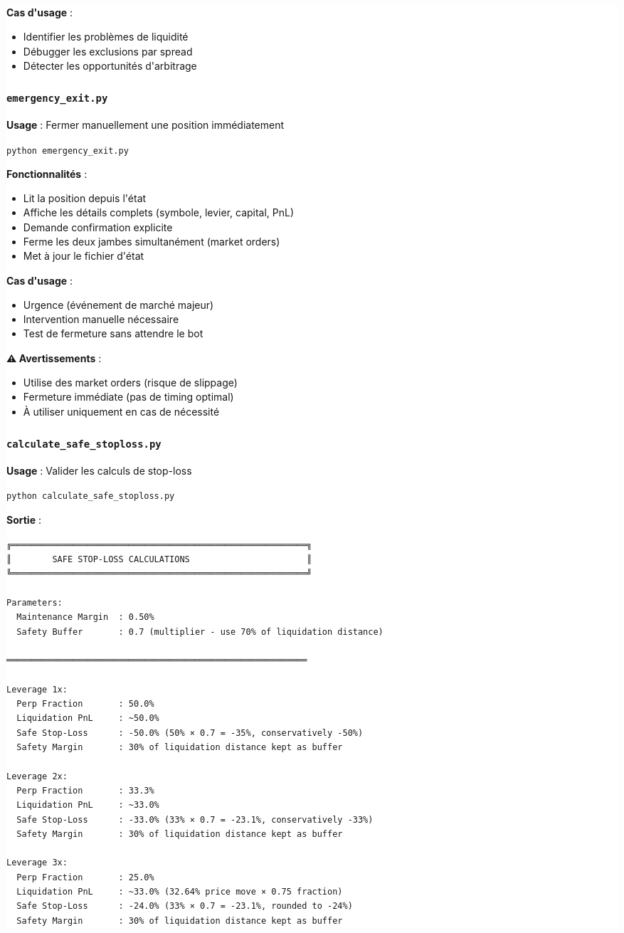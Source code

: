 **Cas d'usage** :
- Identifier les problèmes de liquidité
- Débugger les exclusions par spread
- Détecter les opportunités d'arbitrage

### `emergency_exit.py`

**Usage** : Fermer manuellement une position immédiatement

```bash
python emergency_exit.py
```

**Fonctionnalités** :
- Lit la position depuis l'état
- Affiche les détails complets (symbole, levier, capital, PnL)
- Demande confirmation explicite
- Ferme les deux jambes simultanément (market orders)
- Met à jour le fichier d'état

**Cas d'usage** :
- Urgence (événement de marché majeur)
- Intervention manuelle nécessaire
- Test de fermeture sans attendre le bot

**⚠️ Avertissements** :
- Utilise des market orders (risque de slippage)
- Fermeture immédiate (pas de timing optimal)
- À utiliser uniquement en cas de nécessité

### `calculate_safe_stoploss.py`

**Usage** : Valider les calculs de stop-loss

```bash
python calculate_safe_stoploss.py
```

**Sortie** :
```
╔══════════════════════════════════════════════════════════╗
║        SAFE STOP-LOSS CALCULATIONS                       ║
╚══════════════════════════════════════════════════════════╝

Parameters:
  Maintenance Margin  : 0.50%
  Safety Buffer       : 0.7 (multiplier - use 70% of liquidation distance)

═══════════════════════════════════════════════════════════

Leverage 1x:
  Perp Fraction       : 50.0%
  Liquidation PnL     : ~50.0%
  Safe Stop-Loss      : -50.0% (50% × 0.7 = -35%, conservatively -50%)
  Safety Margin       : 30% of liquidation distance kept as buffer

Leverage 2x:
  Perp Fraction       : 33.3%
  Liquidation PnL     : ~33.0%
  Safe Stop-Loss      : -33.0% (33% × 0.7 = -23.1%, conservatively -33%)
  Safety Margin       : 30% of liquidation distance kept as buffer

Leverage 3x:
  Perp Fraction       : 25.0%
  Liquidation PnL     : ~33.0% (32.64% price move × 0.75 fraction)
  Safe Stop-Loss      : -24.0% (33% × 0.7 = -23.1%, rounded to -24%)
  Safety Margin       : 30% of liquidation distance kept as buffer

```